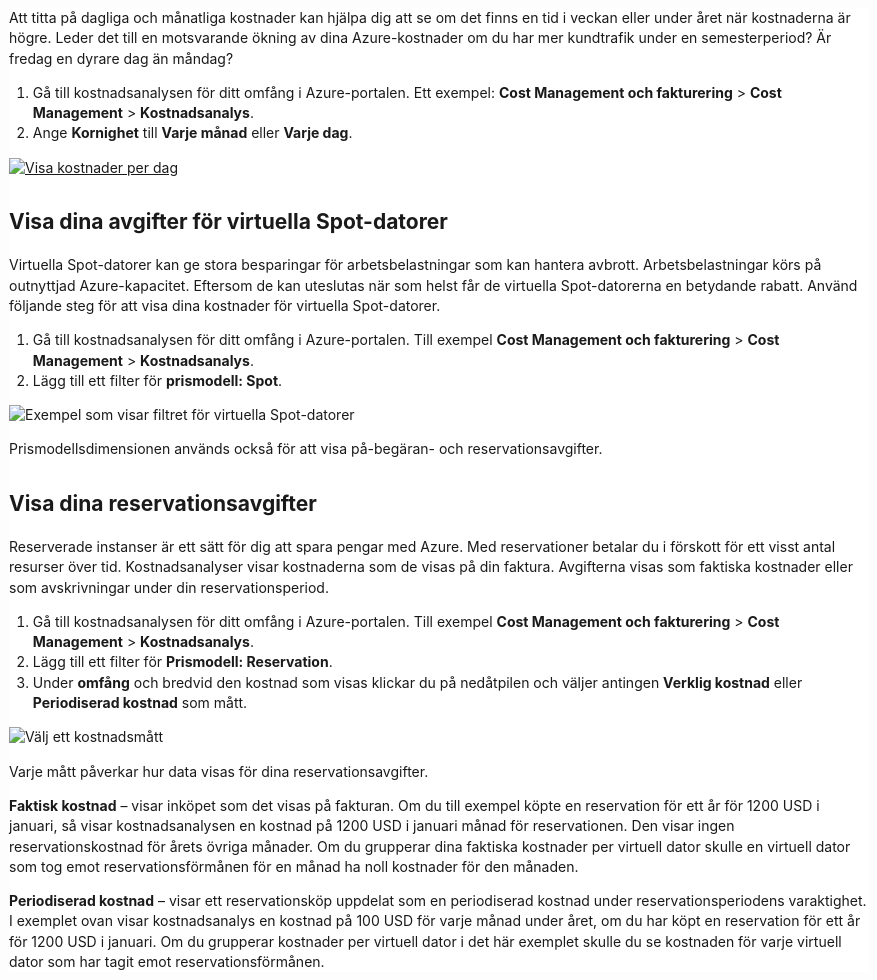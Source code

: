 Att titta på dagliga och månatliga kostnader kan hjälpa dig att se om det finns en tid i veckan eller under året när kostnaderna är högre. Leder det till en motsvarande ökning av dina Azure-kostnader om du har mer kundtrafik under en semesterperiod? Är fredag en dyrare dag än måndag?

1. Gå till kostnadsanalysen för ditt omfång i Azure-portalen. Ett exempel: **Cost Management och fakturering** > **Cost Management** > **Kostnadsanalys**.
1. Ange **Kornighet** till **Varje månad** eller **Varje dag**.

[![Visa kostnader per dag](./media/cost-analysis-common-uses/daily-granularity.png)](./media/cost-analysis-common-uses/daily-granularity.png#lightbox)


## <a name="view-your-spot-vm-charges"></a>Visa dina avgifter för virtuella Spot-datorer

Virtuella Spot-datorer kan ge stora besparingar för arbetsbelastningar som kan hantera avbrott. Arbetsbelastningar körs på outnyttjad Azure-kapacitet. Eftersom de kan uteslutas när som helst får de virtuella Spot-datorerna en betydande rabatt. Använd följande steg för att visa dina kostnader för virtuella Spot-datorer.

1. Gå till kostnadsanalysen för ditt omfång i Azure-portalen. Till exempel **Cost Management och fakturering** > **Cost Management** > **Kostnadsanalys**.
2. Lägg till ett filter för **prismodell: Spot**.

![Exempel som visar filtret för virtuella Spot-datorer](./media/cost-analysis-common-uses/spot-vm-filter.png)

Prismodellsdimensionen används också för att visa på-begäran- och reservationsavgifter.

## <a name="view-your-reservation-charges"></a>Visa dina reservationsavgifter

Reserverade instanser är ett sätt för dig att spara pengar med Azure. Med reservationer betalar du i förskott för ett visst antal resurser över tid. Kostnadsanalyser visar kostnaderna som de visas på din faktura. Avgifterna visas som faktiska kostnader eller som avskrivningar under din reservationsperiod.

1. Gå till kostnadsanalysen för ditt omfång i Azure-portalen. Till exempel **Cost Management och fakturering** > **Cost Management** > **Kostnadsanalys**.
1. Lägg till ett filter för **Prismodell: Reservation**.
1. Under **omfång** och bredvid den kostnad som visas klickar du på nedåtpilen och väljer antingen **Verklig kostnad** eller **Periodiserad kostnad** som mått.

![Välj ett kostnadsmått](./media/cost-analysis-common-uses/metric-cost.png)

Varje mått påverkar hur data visas för dina reservationsavgifter.

**Faktisk kostnad** – visar inköpet som det visas på fakturan. Om du till exempel köpte en reservation för ett år för 1200 USD i januari, så visar kostnadsanalysen en kostnad på 1200 USD i januari månad för reservationen. Den visar ingen reservationskostnad för årets övriga månader. Om du grupperar dina faktiska kostnader per virtuell dator skulle en virtuell dator som tog emot reservationsförmånen för en månad ha noll kostnader för den månaden.

**Periodiserad kostnad** – visar ett reservationsköp uppdelat som en periodiserad kostnad under reservationsperiodens varaktighet. I exemplet ovan visar kostnadsanalys en kostnad på 100 USD för varje månad under året, om du har köpt en reservation för ett år för 1200 USD i januari. Om du grupperar kostnader per virtuell dator i det här exemplet skulle du se kostnaden för varje virtuell dator som har tagit emot reservationsförmånen.
